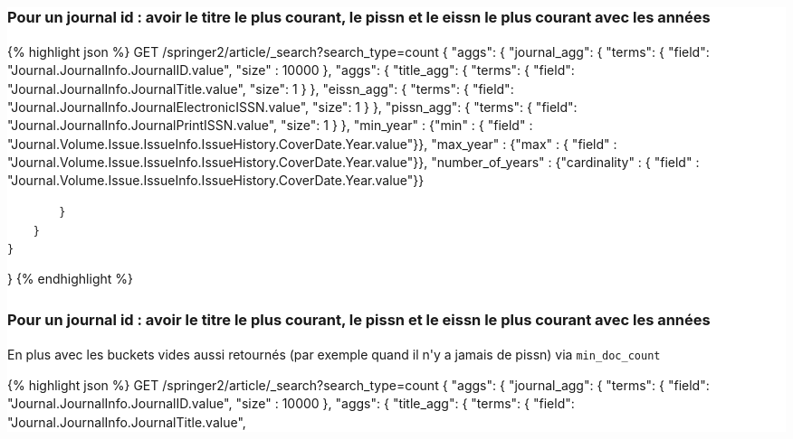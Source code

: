 
### Pour un journal id : avoir le titre le plus courant, le pissn et le eissn le plus courant avec les années

{% highlight json %}
GET /springer2/article/_search?search_type=count
{
    "aggs": {
        "journal_agg": {
            "terms": {
                "field": "Journal.JournalInfo.JournalID.value",
                "size" : 10000
            },
            "aggs": {
                "title_agg": {
                    "terms": {
                        "field": "Journal.JournalInfo.JournalTitle.value",
                        "size": 1
                    }
                },
                "eissn_agg": {
                    "terms": {
                        "field": "Journal.JournalInfo.JournalElectronicISSN.value",
                        "size": 1
                    }
                },
                "pissn_agg": {
                    "terms": {
                        "field": "Journal.JournalInfo.JournalPrintISSN.value",
                        "size": 1
                    }
                },
                "min_year" : {"min" : { "field" : "Journal.Volume.Issue.IssueInfo.IssueHistory.CoverDate.Year.value"}},
                "max_year" : {"max" : { "field" : "Journal.Volume.Issue.IssueInfo.IssueHistory.CoverDate.Year.value"}},
                "number_of_years" : {"cardinality" : { "field" : "Journal.Volume.Issue.IssueInfo.IssueHistory.CoverDate.Year.value"}}

            }
        }
    }
}
{% endhighlight %}


### Pour un journal id : avoir le titre le plus courant, le pissn et le eissn le plus courant avec les années

En plus avec les buckets vides aussi retournés (par exemple quand il n'y a jamais de pissn) via `min_doc_count`

{% highlight json %}
GET /springer2/article/_search?search_type=count
{
    "aggs": {
        "journal_agg": {
            "terms": {
                "field": "Journal.JournalInfo.JournalID.value",
                "size" : 10000
            },
            "aggs": {
                "title_agg": {
                    "terms": {
                        "field": "Journal.JournalInfo.JournalTitle.value",
